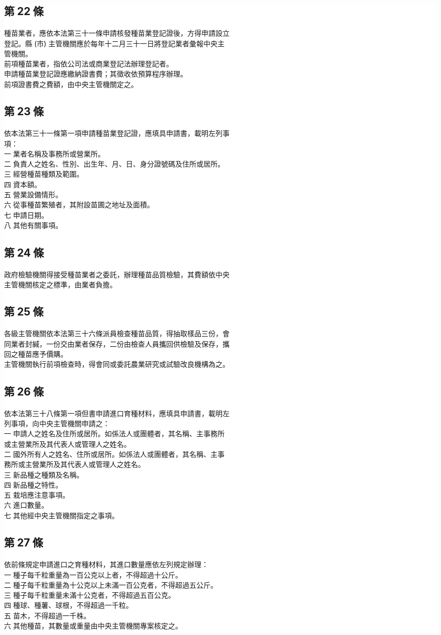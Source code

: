 第 22 條
--------
種苗業者，應依本法第三十一條申請核發種苗業登記證後，方得申請設立  
登記。縣 (市) 主管機關應於每年十二月三十一日將登記業者彙報中央主  
管機關。  
前項種苗業者，指依公司法或商業登記法辦理登記者。  
申請種苗業登記證應繳納證書費；其徵收依預算程序辦理。  
前項證書費之費額，由中央主管機關定之。

第 23 條
--------
依本法第三十一條第一項申請種苗業登記證，應填具申請書，載明左列事  
項：  
一  業者名稱及事務所或營業所。  
二  負責人之姓名、性別、出生年、月、日、身分證號碼及住所或居所。  
三  經營種苗種類及範圍。  
四  資本額。  
五  營業設備情形。  
六  從事種苗繁殖者，其附設苗圃之地址及面積。  
七  申請日期。  
八  其他有關事項。

第 24 條
--------
政府檢驗機關得接受種苗業者之委託，辦理種苗品質檢驗，其費額依中央  
主管機關核定之標準，由業者負擔。

第 25 條
--------
各級主管機關依本法第三十六條派員檢查種苗品質，得抽取樣品三份，會  
同業者封緘，一份交由業者保存，二份由檢查人員攜回供檢驗及保存，攜  
回之種苗應予價購。  
主管機關執行前項檢查時，得會同或委託農業研究或試驗改良機構為之。

第 26 條
--------
依本法第三十八條第一項但書申請進口育種材料，應填具申請書，載明左  
列事項，向中央主管機關申請之：  
一  申請人之姓名及住所或居所。如係法人或團體者，其名稱、主事務所  
    或主營業所及其代表人或管理人之姓名。  
二  國外所有人之姓名、住所或居所。如係法人或團體者，其名稱、主事  
    務所或主營業所及其代表人或管理人之姓名。  
三  新品種之種類及名稱。  
四  新品種之特性。  
五  栽培應注意事項。  
六  進口數量。  
七  其他經中央主管機關指定之事項。

第 27 條
--------
依前條規定申請進口之育種材料，其進口數量應依左列規定辦理：  
一  種子每千粒重量為一百公克以上者，不得超過十公斤。  
二  種子每千粒重量為十公克以上未滿一百公克者，不得超過五公斤。  
三  種子每千粒重量未滿十公克者，不得超過五百公克。  
四  種球、種薯、球根，不得超過一千粒。  
五  苗木，不得超過一千株。  
六  其他種苗，其數量或重量由中央主管機關專案核定之。

